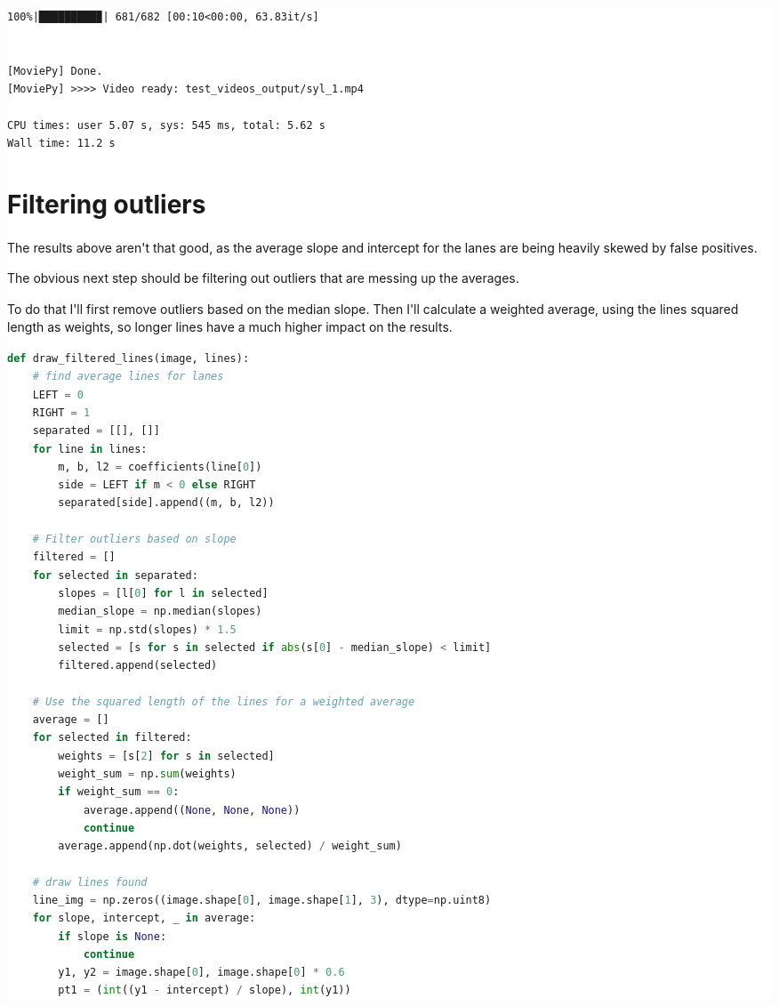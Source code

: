 
    100%|█████████▉| 681/682 [00:10<00:00, 63.83it/s]


    [MoviePy] Done.
    [MoviePy] >>>> Video ready: test_videos_output/syl_1.mp4 
    
    CPU times: user 5.07 s, sys: 545 ms, total: 5.62 s
    Wall time: 11.2 s






<video width="960" height="540" controls>
  <source src="test_videos_output/syl_1.mp4">
</video>




# Filtering outliers

The results above aren't that good, as the average slope and intercept for the lanes are being heavily skewed by false positives.

The obvious next step should be filtering out outliers that are messing up the averages.

To do that I'll first remove outliers based on the median slope. Then I'll calculate a weighted average, using the lines squared length as weights, so longer lines have a much higher impact on the results.


```python
def draw_filtered_lines(image, lines):
    # find average lines for lanes
    LEFT = 0
    RIGHT = 1
    separated = [[], []]
    for line in lines:
        m, b, l2 = coefficients(line[0])
        side = LEFT if m < 0 else RIGHT
        separated[side].append((m, b, l2))
    
    # Filter outliers based on slope
    filtered = []
    for selected in separated:
        slopes = [l[0] for l in selected]
        median_slope = np.median(slopes)
        limit = np.std(slopes) * 1.5
        selected = [s for s in selected if abs(s[0] - median_slope) < limit]
        filtered.append(selected)
    
    # Use the squared length of the lines for a weighted average
    average = []
    for selected in filtered:
        weights = [s[2] for s in selected]
        weight_sum = np.sum(weights)
        if weight_sum == 0:
            average.append((None, None, None))
            continue
        average.append(np.dot(weights, selected) / weight_sum)

    # draw lines found
    line_img = np.zeros((image.shape[0], image.shape[1], 3), dtype=np.uint8)
    for slope, intercept, _ in average:
        if slope is None:
            continue
        y1, y2 = image.shape[0], image.shape[0] * 0.6
        pt1 = (int((y1 - intercept) / slope), int(y1))
```